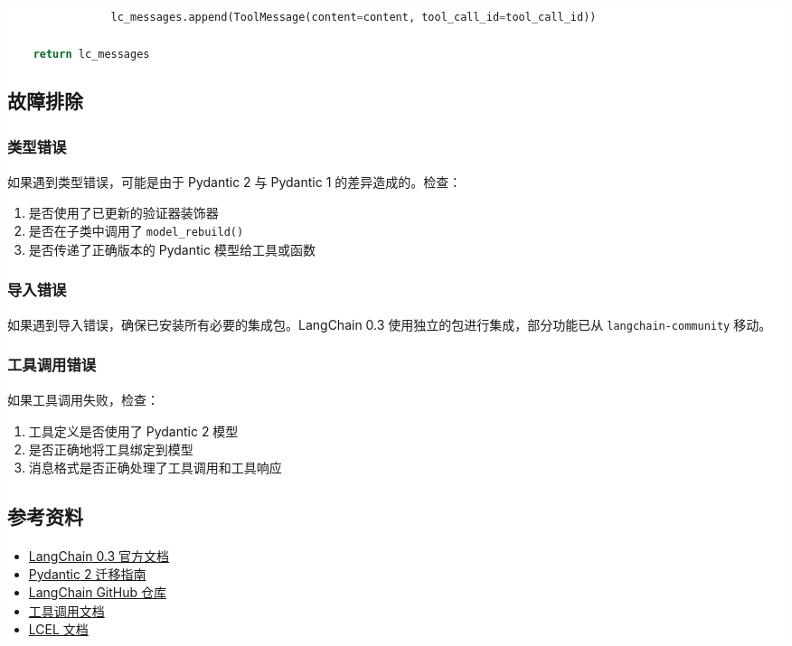 ```python
                lc_messages.append(ToolMessage(content=content, tool_call_id=tool_call_id))
                
    return lc_messages
```

## 故障排除

### 类型错误

如果遇到类型错误，可能是由于 Pydantic 2 与 Pydantic 1 的差异造成的。检查：

1. 是否使用了已更新的验证器装饰器
2. 是否在子类中调用了 `model_rebuild()`
3. 是否传递了正确版本的 Pydantic 模型给工具或函数

### 导入错误

如果遇到导入错误，确保已安装所有必要的集成包。LangChain 0.3 使用独立的包进行集成，部分功能已从 `langchain-community` 移动。

### 工具调用错误

如果工具调用失败，检查：

1. 工具定义是否使用了 Pydantic 2 模型
2. 是否正确地将工具绑定到模型
3. 消息格式是否正确处理了工具调用和工具响应

## 参考资料

- [LangChain 0.3 官方文档](https://python.langchain.com/docs/versions/v0_3/)
- [Pydantic 2 迁移指南](https://docs.pydantic.dev/2.0/migration/)
- [LangChain GitHub 仓库](https://github.com/langchain-ai/langchain)
- [工具调用文档](https://python.langchain.com/docs/concepts/tool_calling)
- [LCEL 文档](https://python.langchain.com/docs/concepts/expression_language/)
